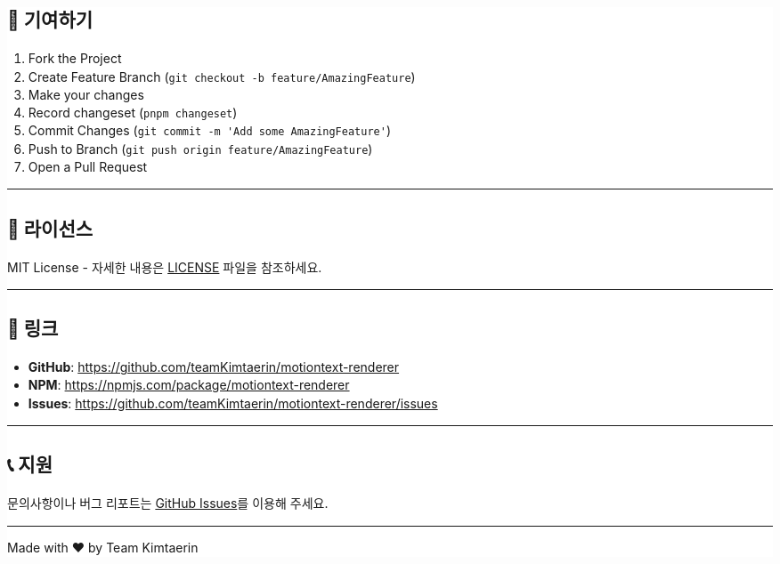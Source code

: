 
## 🤝 기여하기

1. Fork the Project
2. Create Feature Branch (`git checkout -b feature/AmazingFeature`)
3. Make your changes
4. Record changeset (`pnpm changeset`)
5. Commit Changes (`git commit -m 'Add some AmazingFeature'`)
6. Push to Branch (`git push origin feature/AmazingFeature`)
7. Open a Pull Request

---

## 📄 라이선스

MIT License - 자세한 내용은 [LICENSE](LICENSE) 파일을 참조하세요.

---

## 🔗 링크

- **GitHub**: https://github.com/teamKimtaerin/motiontext-renderer
- **NPM**: https://npmjs.com/package/motiontext-renderer
- **Issues**: https://github.com/teamKimtaerin/motiontext-renderer/issues

---

## 📞 지원

문의사항이나 버그 리포트는 [GitHub Issues](https://github.com/teamKimtaerin/motiontext-renderer/issues)를 이용해 주세요.

---

Made with ❤️ by Team Kimtaerin
